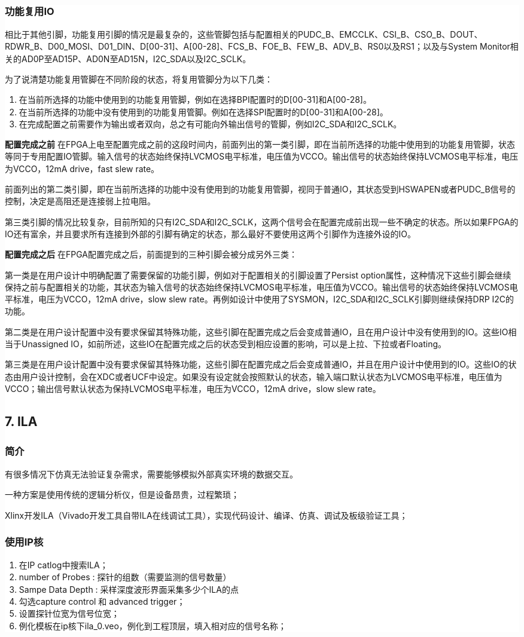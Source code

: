 

### 功能复用IO

相比于其他引脚，功能复用引脚的情况是最复杂的，这些管脚包括与配置相关的PUDC_B、EMCCLK、CSI_B、CSO_B、DOUT、RDWR_B、D00_MOSI、D01_DIN、D[00-31]、A[00-28]、FCS_B、FOE_B、FEW_B、ADV_B、RS0以及RS1；以及与System Monitor相关的AD0P至AD15P、AD0N至AD15N，I2C_SDA以及I2C_SCLK。

为了说清楚功能复用管脚在不同阶段的状态，将复用管脚分为以下几类：

1. 在当前所选择的功能中使用到的功能复用管脚，例如在选择BPI配置时的D[00-31]和A[00-28]。
2. 在当前所选择的功能中没有使用到的功能复用管脚。例如在选择SPI配置时的D[00-31]和A[00-28]。
3. 在完成配置之前需要作为输出或者双向，总之有可能向外输出信号的管脚，例如I2C_SDA和I2C_SCLK。

**配置完成之前**
在FPGA上电至配置完成之前的这段时间内，前面列出的第一类引脚，即在当前所选择的功能中使用到的功能复用管脚，状态等同于专用配置IO管脚。输入信号的状态始终保持LVCMOS电平标准，电压值为VCCO。输出信号的状态始终保持LVCMOS电平标准，电压为VCCO，12mA drive，fast slew rate。

前面列出的第二类引脚，即在当前所选择的功能中没有使用到的功能复用管脚，视同于普通IO，其状态受到HSWAPEN或者PUDC_B信号的控制，决定是高阻还是连接弱上拉电阻。

第三类引脚的情况比较复杂，目前所知的只有I2C_SDA和I2C_SCLK，这两个信号会在配置完成前出现一些不确定的状态。所以如果FPGA的IO还有富余，并且要求所有连接到外部的引脚有确定的状态，那么最好不要使用这两个引脚作为连接外设的IO。

**配置完成之后**
在FPGA配置完成之后，前面提到的三种引脚会被分成另外三类：

第一类是在用户设计中明确配置了需要保留的功能引脚，例如对于配置相关的引脚设置了Persist option属性，这种情况下这些引脚会继续保持之前与配置相关的功能，其状态为输入信号的状态始终保持LVCMOS电平标准，电压值为VCCO。输出信号的状态始终保持LVCMOS电平标准，电压为VCCO，12mA drive，slow slew rate。再例如设计中使用了SYSMON，I2C_SDA和I2C_SCLK引脚则继续保持DRP I2C的功能。

第二类是在用户设计配置中没有要求保留其特殊功能，这些引脚在配置完成之后会变成普通IO，且在用户设计中没有使用到的IO。这些IO相当于Unassigned IO，如前所述，这些IO在配置完成之后的状态受到相应设置的影响，可以是上拉、下拉或者Floating。

第三类是在用户设计配置中没有要求保留其特殊功能，这些引脚在配置完成之后会变成普通IO，并且在用户设计中使用到的IO。这些IO的状态由用户设计控制，会在XDC或者UCF中设定。如果没有设定就会按照默认的状态，输入端口默认状态为LVCMOS电平标准，电压值为VCCO；输出信号默认状态为保持LVCMOS电平标准，电压为VCCO，12mA drive，slow slew rate。






## 7. ILA

### 简介

有很多情况下仿真无法验证复杂需求，需要能够模拟外部真实环境的数据交互。

一种方案是使用传统的逻辑分析仪，但是设备昂贵，过程繁琐；

Xlinx开发ILA（Vivado开发工具自带ILA在线调试工具），实现代码设计、编译、仿真、调试及板级验证工具；

### 使用IP核

1. 在IP catlog中搜索ILA；
2. number of Probes : 探针的组数（需要监测的信号数量）
3. Sampe Data Depth : 采样深度波形界面采集多少个ILA的点
4. 勾选capture control 和 advanced trigger；
5. 设置探针位宽为信号位宽；
6. 例化模板在ip核下ila_0.veo，例化到工程顶层，填入相对应的信号名称； 
